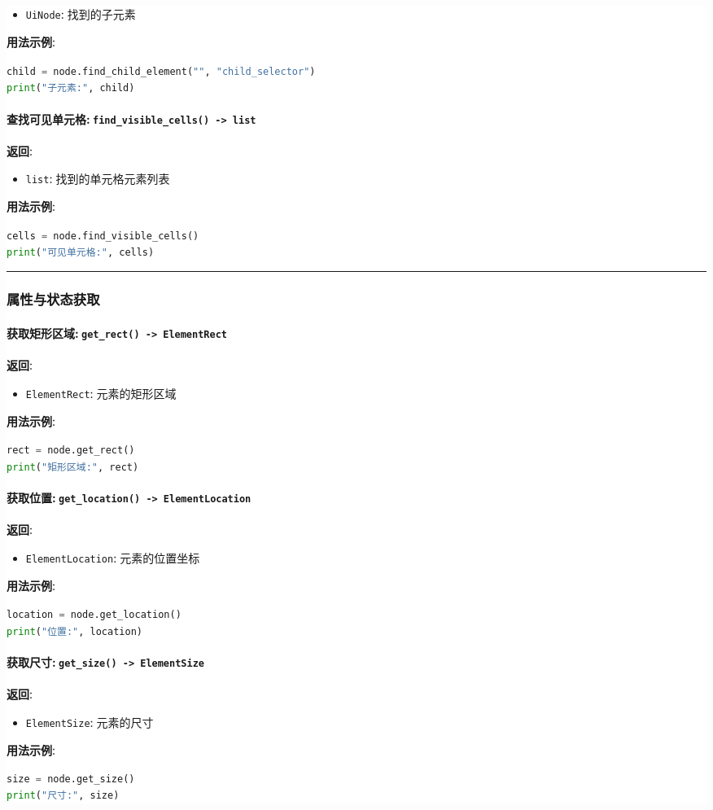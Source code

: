 - `UiNode`: 找到的子元素

**用法示例**:

```python
child = node.find_child_element("", "child_selector")
print("子元素:", child)
```

#### 查找可见单元格: `find_visible_cells() -> list`

**返回**:

- `list`: 找到的单元格元素列表

**用法示例**:

```python
cells = node.find_visible_cells()
print("可见单元格:", cells)
```

---

### 属性与状态获取

#### 获取矩形区域: `get_rect() -> ElementRect`

**返回**:

- `ElementRect`: 元素的矩形区域

**用法示例**:

```python
rect = node.get_rect()
print("矩形区域:", rect)
```

#### 获取位置: `get_location() -> ElementLocation`

**返回**:

- `ElementLocation`: 元素的位置坐标

**用法示例**:

```python
location = node.get_location()
print("位置:", location)
```

#### 获取尺寸: `get_size() -> ElementSize`

**返回**:

- `ElementSize`: 元素的尺寸

**用法示例**:

```python
size = node.get_size()
print("尺寸:", size)
```
